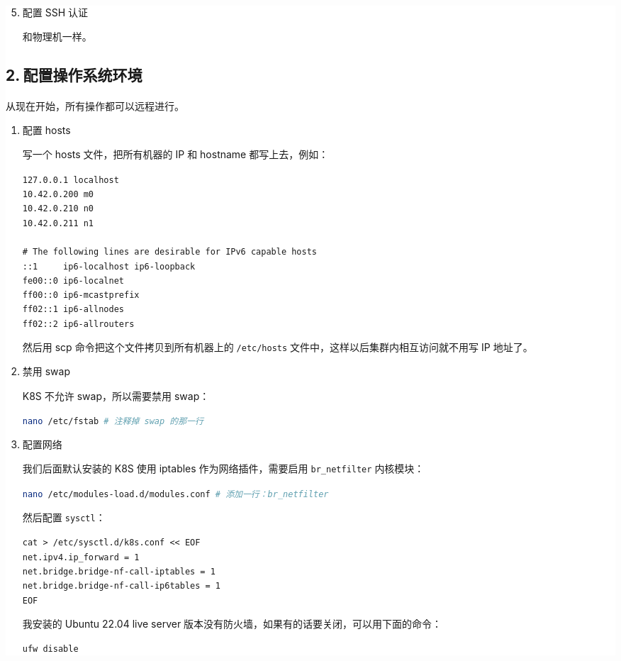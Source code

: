 5. 配置 SSH 认证

   和物理机一样。

## 2. 配置操作系统环境

从现在开始，所有操作都可以远程进行。

1. 配置 hosts

   写一个 hosts 文件，把所有机器的 IP 和 hostname 都写上去，例如：

   ```
   127.0.0.1 localhost
   10.42.0.200 m0
   10.42.0.210 n0
   10.42.0.211 n1

   # The following lines are desirable for IPv6 capable hosts
   ::1     ip6-localhost ip6-loopback
   fe00::0 ip6-localnet
   ff00::0 ip6-mcastprefix
   ff02::1 ip6-allnodes
   ff02::2 ip6-allrouters
   ```

   然后用 scp 命令把这个文件拷贝到所有机器上的 `/etc/hosts` 文件中，这样以后集群内相互访问就不用写 IP 地址了。

2. 禁用 swap

   K8S 不允许 swap，所以需要禁用 swap：

   ```bash
   nano /etc/fstab # 注释掉 swap 的那一行
   ```

3. 配置网络

   我们后面默认安装的 K8S 使用 iptables 作为网络插件，需要启用 `br_netfilter` 内核模块：

   ```bash
   nano /etc/modules-load.d/modules.conf # 添加一行：br_netfilter
   ```

   然后配置 `sysctl`：

   ```
   cat > /etc/sysctl.d/k8s.conf << EOF
   net.ipv4.ip_forward = 1
   net.bridge.bridge-nf-call-iptables = 1
   net.bridge.bridge-nf-call-ip6tables = 1
   EOF
   ```

   我安装的 Ubuntu 22.04 live server 版本没有防火墙，如果有的话要关闭，可以用下面的命令：

   ```bash
   ufw disable
   ```
